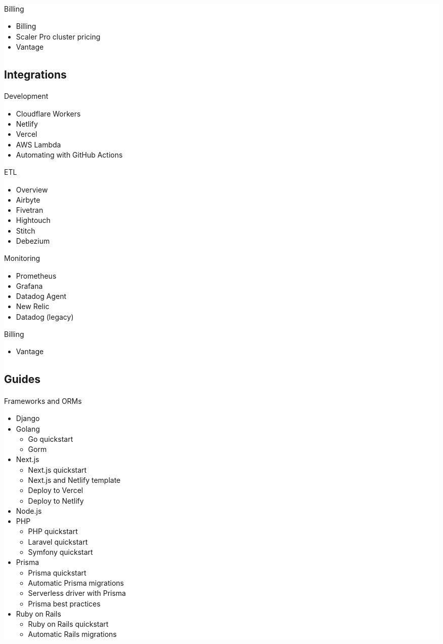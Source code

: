
Billing
  * Billing
  * Scaler Pro cluster pricing
  * Vantage


## Integrations
Development
  * Cloudflare Workers
  * Netlify
  * Vercel
  * AWS Lambda
  * Automating with GitHub Actions


ETL
  * Overview
  * Airbyte
  * Fivetran
  * Hightouch
  * Stitch
  * Debezium


Monitoring
  * Prometheus
  * Grafana
  * Datadog Agent
  * New Relic
  * Datadog (legacy)


Billing
  * Vantage


## Guides
Frameworks and ORMs
  * Django
  * Golang
    * Go quickstart
    * Gorm
  * Next.js
    * Next.js quickstart
    * Next.js and Netlify template
    * Deploy to Vercel
    * Deploy to Netlify
  * Node.js
  * PHP
    * PHP quickstart
    * Laravel quickstart
    * Symfony quickstart
  * Prisma
    * Prisma quickstart
    * Automatic Prisma migrations
    * Serverless driver with Prisma
    * Prisma best practices
  * Ruby on Rails
    * Ruby on Rails quickstart
    * Automatic Rails migrations
